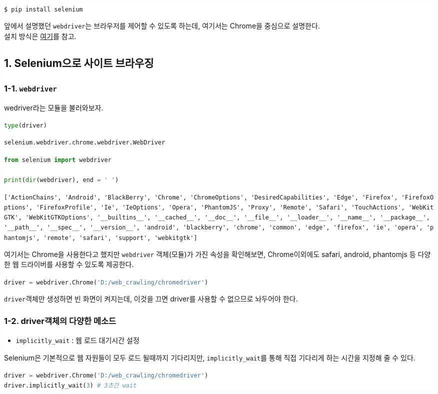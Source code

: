 
```python
$ pip install selenium
```

앞에서 설명했던 `webdriver`는 브라우저를 제어할 수 있도록 하는데, 여기서는 Chrome을 중심으로 설명한다.  
설치 방식은 [여기](https://beomi.github.io/2017/02/27/HowToMakeWebCrawler-With-Selenium/)를 참고.  

## 1. Selenium으로 사이트 브라우징  

### 1-1. `webdriver`  

wedriver라는 모듈을 불러와보자.  


```python
type(driver)
```




    selenium.webdriver.chrome.webdriver.WebDriver




```python
from selenium import webdriver

print(dir(webdriver), end = ' ')
```

    ['ActionChains', 'Android', 'BlackBerry', 'Chrome', 'ChromeOptions', 'DesiredCapabilities', 'Edge', 'Firefox', 'FirefoxOptions', 'FirefoxProfile', 'Ie', 'IeOptions', 'Opera', 'PhantomJS', 'Proxy', 'Remote', 'Safari', 'TouchActions', 'WebKitGTK', 'WebKitGTKOptions', '__builtins__', '__cached__', '__doc__', '__file__', '__loader__', '__name__', '__package__', '__path__', '__spec__', '__version__', 'android', 'blackberry', 'chrome', 'common', 'edge', 'firefox', 'ie', 'opera', 'phantomjs', 'remote', 'safari', 'support', 'webkitgtk'] 

여기서는 Chrome을 사용한다고 했지만 `webdriver` 객체(모듈)가 가진 속성을 확인해보면, Chrome이외에도 safari, android, phantomjs 등 다양한 웹 드라이버를 사용할 수 있도록 제공한다.  


```python
driver = webdriver.Chrome('D:/web_crawling/chromedriver')
```

`driver`객체만 생성하면 빈 화면이 켜지는데, 이것을 끄면 driver를 사용할 수 없으므로 놔두어야 한다.  

### 1-2. driver객체의 다양한 메소드  

- `implicitly_wait` : 웹 로드 대기시간 설정  

Selenium은 기본적으로 웹 자원들이 모두 로드 될때까지 기다리지만, `implicitly_wait`를 통해 직접 기다리게 하는 시간을 지정해 줄 수 있다.  


```python
driver = webdriver.Chrome('D:/web_crawling/chromedriver')
driver.implicitly_wait(3) # 3초간 wait
```
